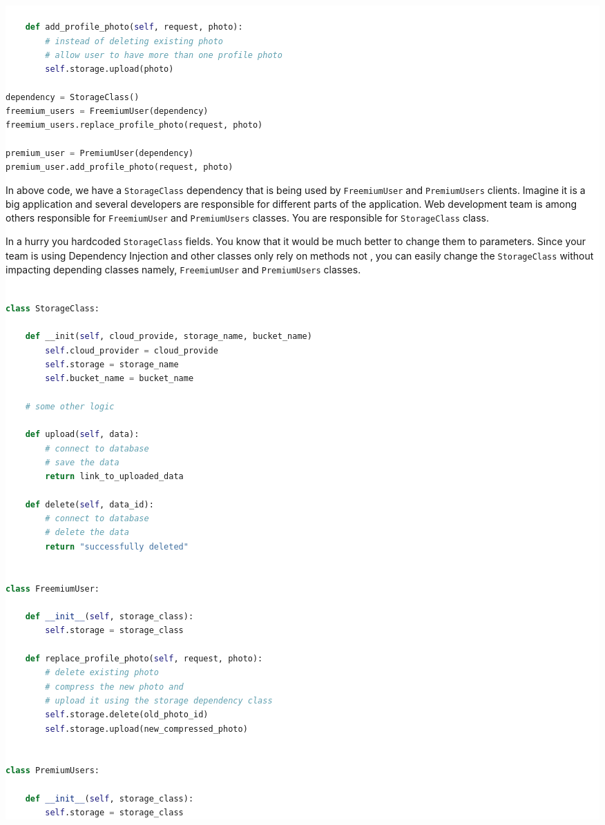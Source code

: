 ```python

    def add_profile_photo(self, request, photo):
        # instead of deleting existing photo
        # allow user to have more than one profile photo
        self.storage.upload(photo)

dependency = StorageClass()
freemium_users = FreemiumUser(dependency)
freemium_users.replace_profile_photo(request, photo)

premium_user = PremiumUser(dependency)
premium_user.add_profile_photo(request, photo)
```

In above code, we have a `StorageClass` dependency that is being used by `FreemiumUser` and `PremiumUsers` clients. Imagine it is a big application and several developers are responsible for different parts of the application. Web development team is among others responsible for `FreemiumUser` and `PremiumUsers` classes. You are responsible for `StorageClass` class.

In a hurry you hardcoded `StorageClass` fields. You know that it would be much better to change them to parameters. Since your team is using Dependency Injection and other classes only rely on methods not , you can easily change the `StorageClass` without impacting depending classes namely, `FreemiumUser` and `PremiumUsers` classes.

```python

class StorageClass:

    def __init(self, cloud_provide, storage_name, bucket_name)
        self.cloud_provider = cloud_provide
        self.storage = storage_name
        self.bucket_name = bucket_name

    # some other logic

    def upload(self, data):
        # connect to database
        # save the data
        return link_to_uploaded_data

    def delete(self, data_id):
        # connect to database
        # delete the data
        return "successfully deleted"


class FreemiumUser:

    def __init__(self, storage_class):
        self.storage = storage_class

    def replace_profile_photo(self, request, photo):
        # delete existing photo
        # compress the new photo and
        # upload it using the storage dependency class
        self.storage.delete(old_photo_id)
        self.storage.upload(new_compressed_photo)


class PremiumUsers:

    def __init__(self, storage_class):
        self.storage = storage_class

```